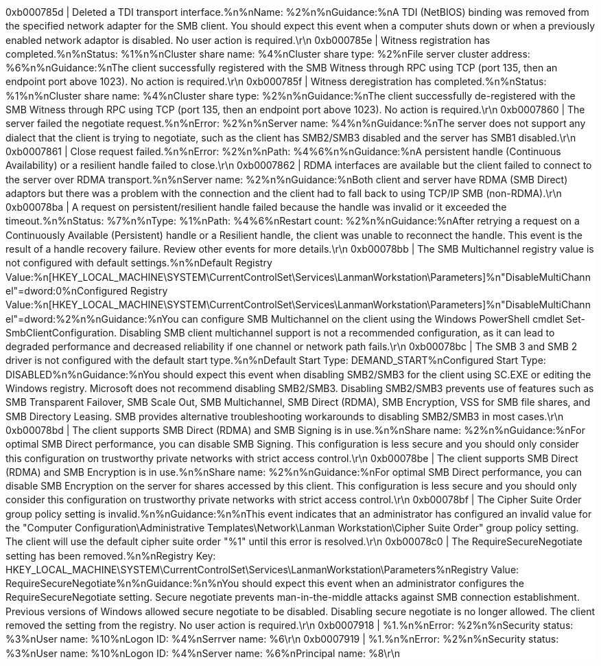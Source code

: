 0xb000785d | Deleted a TDI transport interface.%n%nName: %2%n%nGuidance:%nA TDI (NetBIOS) binding was removed from the specified network adapter for the SMB client. You should expect this event when a computer shuts down or when a previously enabled network adaptor is disabled. No user action is required.\r\n
0xb000785e | Witness registration has completed.%n%nStatus: %1%n%nCluster share name: %4%nCluster share type: %2%nFile server cluster address: %6%n%nGuidance:%nThe client successfully registered with the SMB Witness through RPC using TCP (port 135, then an endpoint port above 1023). No action is required.\r\n
0xb000785f | Witness deregistration has completed.%n%nStatus: %1%n%nCluster share name: %4%nCluster share type: %2%n%nGuidance:%nThe client successfully de-registered with the SMB Witness through RPC using TCP (port 135, then an endpoint port above 1023). No action is required.\r\n
0xb0007860 | The server failed the negotiate request.%n%nError: %2%n%nServer name: %4%n%nGuidance:%nThe server does not support any dialect that the client is trying to negotiate, such as the client has SMB2/SMB3 disabled and the server has SMB1 disabled.\r\n
0xb0007861 | Close request failed.%n%nError: %2%n%nPath: %4%6%n%nGuidance:%nA persistent handle (Continuous Availability) or a resilient handle failed to close.\r\n
0xb0007862 | RDMA interfaces are available but the client failed to connect to the server over RDMA transport.%n%nServer name: %2%n%nGuidance:%nBoth client and server have RDMA (SMB Direct) adaptors but there was a problem with the connection and the client had to fall back to using TCP/IP SMB (non-RDMA).\r\n
0xb00078ba | A request on persistent/resilient handle failed because the handle was invalid or it exceeded the timeout.%n%nStatus: %7%n%nType: %1%nPath: %4%6%nRestart count: %2%n%nGuidance:%nAfter retrying a request on a Continuously Available (Persistent) handle or a Resilient handle, the client was unable to reconnect the handle. This event is the result of a handle recovery failure. Review other events for more details.\r\n
0xb00078bb | The SMB Multichannel registry value is not configured with default settings.%n%nDefault Registry Value:%n[HKEY_LOCAL_MACHINE\SYSTEM\CurrentControlSet\Services\LanmanWorkstation\Parameters]%n"DisableMultiChannel"=dword:0%nConfigured Registry Value:%n[HKEY_LOCAL_MACHINE\SYSTEM\CurrentControlSet\Services\LanmanWorkstation\Parameters]%n"DisableMultiChannel"=dword:%2%n%nGuidance:%nYou can configure SMB Multichannel on the client using the Windows PowerShell cmdlet Set-SmbClientConfiguration. Disabling SMB client multichannel support is not a recommended configuration, as it can lead to degraded performance and decreased reliability if one channel or network path fails.\r\n
0xb00078bc | The SMB 3 and SMB 2 driver is not configured with the default start type.%n%nDefault Start Type: DEMAND_START%nConfigured Start Type: DISABLED%n%nGuidance:%nYou should expect this event when disabling SMB2/SMB3 for the client using SC.EXE or editing the Windows registry. Microsoft does not recommend disabling SMB2/SMB3. Disabling SMB2/SMB3 prevents use of features such as SMB Transparent Failover, SMB Scale Out, SMB Multichannel, SMB Direct (RDMA), SMB Encryption, VSS for SMB file shares, and SMB Directory Leasing. SMB provides alternative troubleshooting workarounds to disabling SMB2/SMB3 in most cases.\r\n
0xb00078bd | The client supports SMB Direct (RDMA) and SMB Signing is in use.%n%nShare name: %2%n%nGuidance:%nFor optimal SMB Direct performance, you can disable SMB Signing. This configuration is less secure and you should only consider this configuration on trustworthy private networks with strict access control.\r\n
0xb00078be | The client supports SMB Direct (RDMA) and SMB Encryption is in use.%n%nShare name: %2%n%nGuidance:%nFor optimal SMB Direct performance, you can disable SMB Encryption on the server for shares accessed by this client. This configuration is less secure and you should only consider this configuration on trustworthy private networks with strict access control.\r\n
0xb00078bf | The Cipher Suite Order group policy setting is invalid.%n%nGuidance:%n%nThis event indicates that an administrator has configured an invalid value for the "Computer Configuration\Administrative Templates\Network\Lanman Workstation\Cipher Suite Order" group policy setting. The client will use the default cipher suite order "%1" until this error is resolved.\r\n
0xb00078c0 | The RequireSecureNegotiate setting has been removed.%n%nRegistry Key: HKEY_LOCAL_MACHINE\SYSTEM\CurrentControlSet\Services\LanmanWorkstation\Parameters%nRegistry Value: RequireSecureNegotiate%n%nGuidance:%n%nYou should expect this event when an administrator configures the RequireSecureNegotiate setting. Secure negotiate prevents man-in-the-middle attacks against SMB connection establishment. Previous versions of Windows allowed secure negotiate to be disabled. Disabling secure negotiate is no longer allowed. The client removed the setting from the registry. No user action is required.\r\n
0xb0007918 | %1.%n%nError: %2%n%nSecurity status: %3%nUser name: %10%nLogon ID: %4%nSerrver name: %6\r\n
0xb0007919 | %1.%n%nError: %2%n%nSecurity status: %3%nUser name: %10%nLogon ID: %4%nServer name: %6%nPrincipal name: %8\r\n